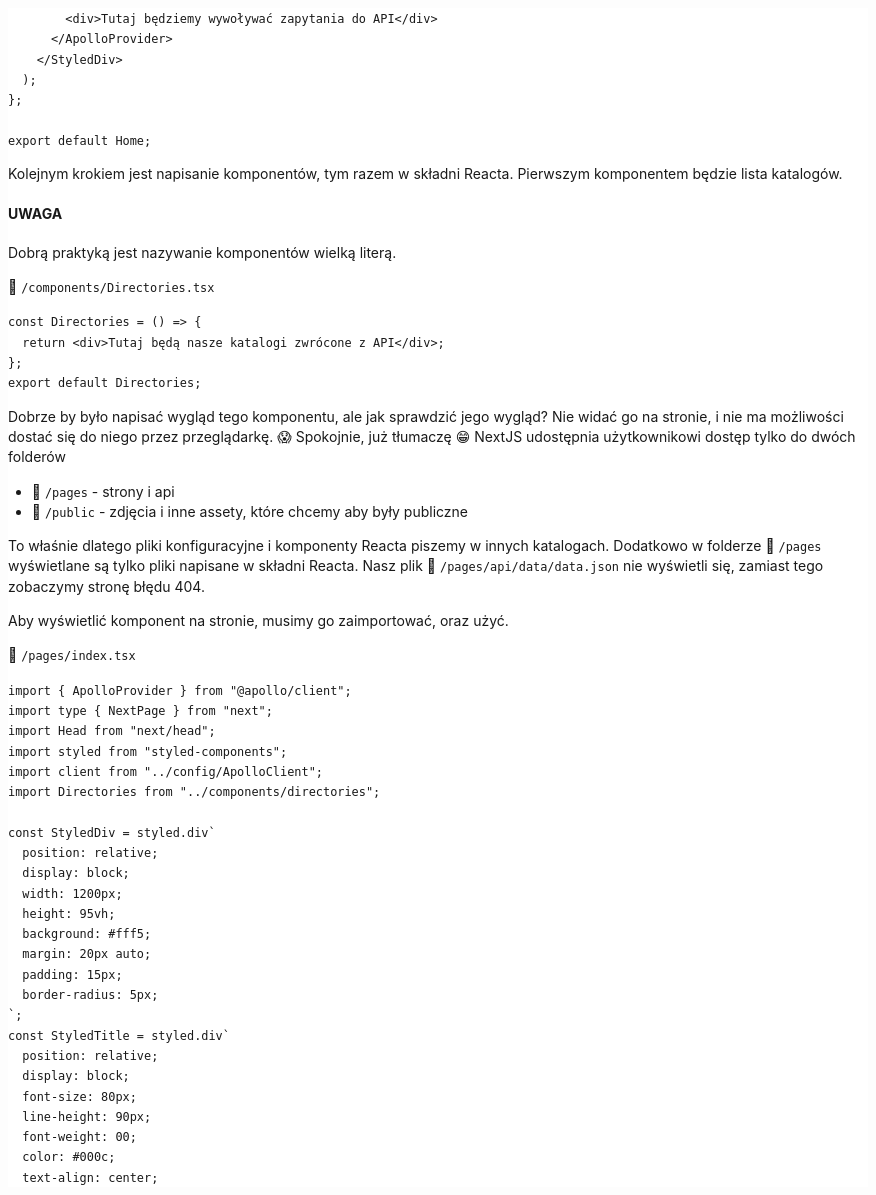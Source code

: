 ```tsx
        <div>Tutaj będziemy wywoływać zapytania do API</div>
      </ApolloProvider>
    </StyledDiv>
  );
};

export default Home;
```

Kolejnym krokiem jest napisanie komponentów, tym razem w składni Reacta.
Pierwszym komponentem będzie lista katalogów.

#### UWAGA

Dobrą praktyką jest nazywanie komponentów wielką literą.

:file_folder: `/components/Directories.tsx`

```tsx
const Directories = () => {
  return <div>Tutaj będą nasze katalogi zwrócone z API</div>;
};
export default Directories;
```

Dobrze by było napisać wygląd tego komponentu, ale jak sprawdzić jego wygląd? Nie widać go na stronie, i nie ma możliwości dostać się do niego przez przeglądarkę. :scream:
Spokojnie, już tłumaczę :grin:
NextJS udostępnia użytkownikowi dostęp tylko do dwóch folderów

- :file_folder: `/pages` - strony i api
- :file_folder: `/public` - zdjęcia i inne assety, które chcemy aby były publiczne

To właśnie dlatego pliki konfiguracyjne i komponenty Reacta piszemy w innych katalogach.
Dodatkowo w folderze :file_folder: `/pages` wyświetlane są tylko pliki napisane w składni Reacta. Nasz plik :file_folder: `/pages/api/data/data.json` nie wyświetli się, zamiast tego zobaczymy stronę błędu 404.

Aby wyświetlić komponent na stronie, musimy go zaimportować, oraz użyć.

:file_folder: `/pages/index.tsx`

```tsx
import { ApolloProvider } from "@apollo/client";
import type { NextPage } from "next";
import Head from "next/head";
import styled from "styled-components";
import client from "../config/ApolloClient";
import Directories from "../components/directories";

const StyledDiv = styled.div`
  position: relative;
  display: block;
  width: 1200px;
  height: 95vh;
  background: #fff5;
  margin: 20px auto;
  padding: 15px;
  border-radius: 5px;
`;
const StyledTitle = styled.div`
  position: relative;
  display: block;
  font-size: 80px;
  line-height: 90px;
  font-weight: 00;
  color: #000c;
  text-align: center;
```